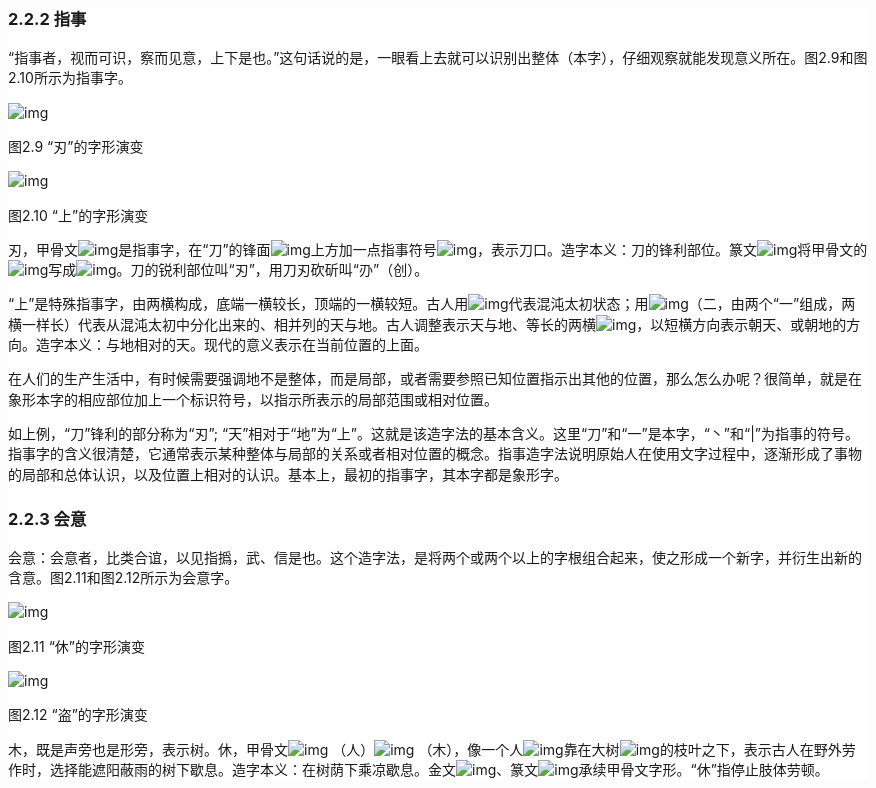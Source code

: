 ### 2.2.2 指事

“指事者，视而可识，察而见意，上下是也。”这句话说的是，一眼看上去就可以识别出整体（本字），仔细观察就能发现意义所在。图2.9和图2.10所示为指事字。

![img](https://cdn.nlark.com/yuque/0/2021/jpeg/21473765/1631784467720-73dafb9e-4cb2-411b-86c6-59d9f0ab89c4.jpeg)

图2.9 “刃”的字形演变

![img](https://cdn.nlark.com/yuque/0/2021/jpeg/21473765/1631784468232-ca322409-9afc-48ed-a190-3a5496705261.jpeg)

图2.10 “上”的字形演变

刃，甲骨文![img](https://cdn.nlark.com/yuque/0/2021/jpeg/21473765/1631784468611-d2d3dc4e-a4fc-4fa3-b20a-ddbe1a3b474a.jpeg)是指事字，在“刀”的锋面![img](https://cdn.nlark.com/yuque/0/2021/jpeg/21473765/1631784469250-1d31c21c-5f72-4e6c-8441-b2add774be49.jpeg)上方加一点指事符号![img](https://cdn.nlark.com/yuque/0/2021/jpeg/21473765/1631784469698-74101d21-fd29-417c-8643-1abc85b63555.jpeg)，表示刀口。造字本义：刀的锋利部位。篆文![img](https://cdn.nlark.com/yuque/0/2021/jpeg/21473765/1631784470149-dc8bf92e-42a6-4078-97ea-1a0452b6c1c6.jpeg)将甲骨文的![img](https://cdn.nlark.com/yuque/0/2021/jpeg/21473765/1631784470664-389baf50-a2da-426a-b6c5-396fdb42dd9d.jpeg)写成![img](https://cdn.nlark.com/yuque/0/2021/jpeg/21473765/1631784471044-959777b8-46d0-4218-895b-bf86728ff2b8.jpeg)。刀的锐利部位叫“刃”，用刀刃砍斫叫“刅”（创）。

“上”是特殊指事字，由两横构成，底端一横较长，顶端的一横较短。古人用![img](https://cdn.nlark.com/yuque/0/2021/jpeg/21473765/1631784471795-ad6c57a8-c7b1-427a-9642-036467d6b71d.jpeg)代表混沌太初状态；用![img](https://cdn.nlark.com/yuque/0/2021/jpeg/21473765/1631784472162-0aaabec2-312d-4ceb-8ca9-171be2d106ec.jpeg)（二，由两个“一”组成，两横一样长）代表从混沌太初中分化出来的、相并列的天与地。古人调整表示天与地、等长的两横![img](https://cdn.nlark.com/yuque/0/2021/jpeg/21473765/1631784472739-5cd3ba73-c3a6-4bfe-87e5-55705bb34af0.jpeg)，以短横方向表示朝天、或朝地的方向。造字本义：与地相对的天。现代的意义表示在当前位置的上面。

在人们的生产生活中，有时候需要强调地不是整体，而是局部，或者需要参照已知位置指示出其他的位置，那么怎么办呢？很简单，就是在象形本字的相应部位加上一个标识符号，以指示所表示的局部范围或相对位置。

如上例，“刀”锋利的部分称为“刃”; “天”相对于“地”为“上”。这就是该造字法的基本含义。这里“刀”和“一”是本字，“丶”和“|”为指事的符号。指事字的含义很清楚，它通常表示某种整体与局部的关系或者相对位置的概念。指事造字法说明原始人在使用文字过程中，逐渐形成了事物的局部和总体认识，以及位置上相对的认识。基本上，最初的指事字，其本字都是象形字。

### 2.2.3 会意

会意：会意者，比类合谊，以见指撝，武、信是也。这个造字法，是将两个或两个以上的字根组合起来，使之形成一个新字，并衍生出新的含意。图2.11和图2.12所示为会意字。

![img](https://cdn.nlark.com/yuque/0/2021/jpeg/21473765/1631784473234-645c327c-4e5f-4418-9309-facd2557f1e4.jpeg)

图2.11 “休”的字形演变

![img](https://cdn.nlark.com/yuque/0/2021/jpeg/21473765/1631784473807-b8e129de-7c24-4d55-96c0-5081153f79f9.jpeg)

图2.12 “盗”的字形演变

木，既是声旁也是形旁，表示树。休，甲骨文![img](https://cdn.nlark.com/yuque/0/2021/jpeg/21473765/1631784474912-b3520e54-1a37-4fb6-9222-104353b8df52.jpeg) （人）![img](https://cdn.nlark.com/yuque/0/2021/jpeg/21473765/1631784475956-4e171c3d-4566-4c36-8d1a-651b8b3108e9.jpeg) （木），像一个人![img](https://cdn.nlark.com/yuque/0/2021/jpeg/21473765/1631784476444-f919e8d6-b216-4a9e-8a1a-0a7ead68f8e7.jpeg)靠在大树![img](https://cdn.nlark.com/yuque/0/2021/jpeg/21473765/1631784476905-a257164a-1977-485d-a02f-840efe042fcf.jpeg)的枝叶之下，表示古人在野外劳作时，选择能遮阳蔽雨的树下歇息。造字本义：在树荫下乘凉歇息。金文![img](https://cdn.nlark.com/yuque/0/2021/jpeg/21473765/1631784477437-82184e52-f4e5-4b4c-8253-be9570699d9c.jpeg)、篆文![img](https://cdn.nlark.com/yuque/0/2021/jpeg/21473765/1631784478449-917f1a09-4cb5-4197-bc66-8d3e3907c4fa.jpeg)承续甲骨文字形。“休”指停止肢体劳顿。
